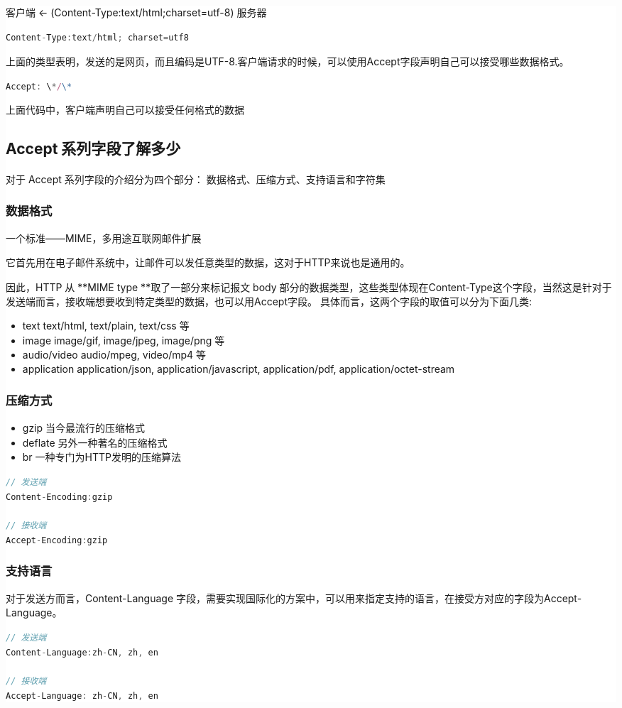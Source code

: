 客户端 <- (Content-Type:text/html;charset=utf-8) 服务器

```javascript
Content-Type:text/html; charset=utf8
```

上面的类型表明，发送的是网页，而且编码是UTF-8.客户端请求的时候，可以使用Accept字段声明自己可以接受哪些数据格式。

```javascript
Accept: \*/\*
```

上面代码中，客户端声明自己可以接受任何格式的数据

## Accept 系列字段了解多少

对于 Accept 系列字段的介绍分为四个部分： 数据格式、压缩方式、支持语言和字符集

### 数据格式

一个标准——MIME，多用途互联网邮件扩展

它首先用在电子邮件系统中，让邮件可以发任意类型的数据，这对于HTTP来说也是通用的。

因此，HTTP 从 **MIME type **取了一部分来标记报文 body 部分的数据类型，这些类型体现在Content-Type这个字段，当然这是针对于发送端而言，接收端想要收到特定类型的数据，也可以用Accept字段。
具体而言，这两个字段的取值可以分为下面几类:

+ text text/html, text/plain, text/css 等
+ image image/gif, image/jpeg, image/png 等
+ audio/video audio/mpeg, video/mp4 等
+ application application/json, application/javascript, application/pdf, application/octet-stream

### 压缩方式

+ gzip 当今最流行的压缩格式
+ deflate 另外一种著名的压缩格式
+ br 一种专门为HTTP发明的压缩算法

```javascript
// 发送端
Content-Encoding:gzip

// 接收端
Accept-Encoding:gzip
```

### 支持语言

对于发送方而言，Content-Language 字段，需要实现国际化的方案中，可以用来指定支持的语言，在接受方对应的字段为Accept-Language。

```javascript
// 发送端
Content-Language:zh-CN, zh, en

// 接收端
Accept-Language: zh-CN, zh, en
```

